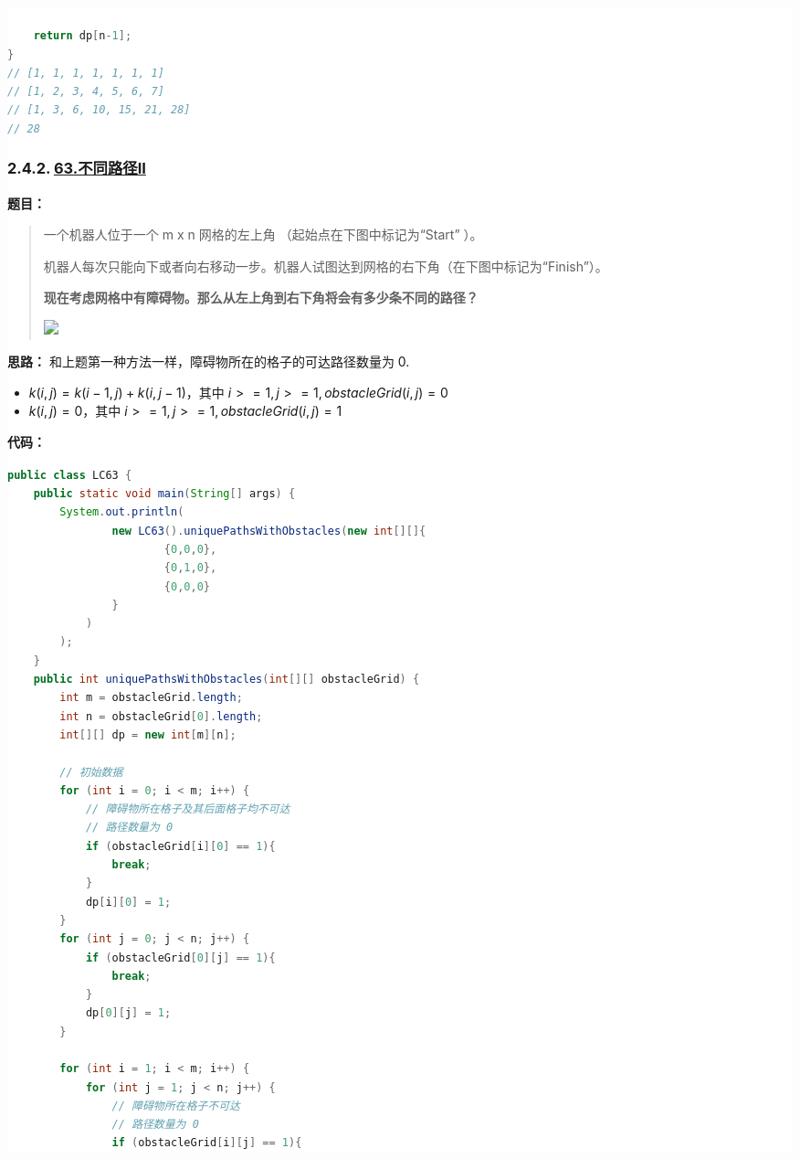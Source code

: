 ```java

    return dp[n-1];
}
// [1, 1, 1, 1, 1, 1, 1]
// [1, 2, 3, 4, 5, 6, 7]
// [1, 3, 6, 10, 15, 21, 28]
// 28
```

### 2.4.2. [63.不同路径II](https://leetcode-cn.com/problems/unique-paths-ii/)
**题目：**
> 一个机器人位于一个 m x n 网格的左上角 （起始点在下图中标记为“Start” ）。
> 
> 机器人每次只能向下或者向右移动一步。机器人试图达到网格的右下角（在下图中标记为“Finish”）。
> 
> **现在考虑网格中有障碍物。那么从左上角到右下角将会有多少条不同的路径？**
> 
> ![](https://assets.leetcode-cn.com/aliyun-lc-upload/uploads/2018/10/22/robot_maze.png)

**思路：**
和上题第一种方法一样，障碍物所在的格子的可达路径数量为 0.
- $k(i, j) = k(i-1, j) + k(i, j-1)$，其中 $i >= 1, j >= 1, obstacleGrid(i, j) = 0$
- $k(i, j) = 0$，其中 $i >= 1, j >= 1, obstacleGrid(i, j) = 1$

**代码：**
```java
public class LC63 {
    public static void main(String[] args) {
        System.out.println(
                new LC63().uniquePathsWithObstacles(new int[][]{
                        {0,0,0},
                        {0,1,0},
                        {0,0,0}
                }
            )
        );
    }
    public int uniquePathsWithObstacles(int[][] obstacleGrid) {
        int m = obstacleGrid.length;
        int n = obstacleGrid[0].length;
        int[][] dp = new int[m][n];

        // 初始数据
        for (int i = 0; i < m; i++) {
            // 障碍物所在格子及其后面格子均不可达
            // 路径数量为 0
            if (obstacleGrid[i][0] == 1){
                break;
            }
            dp[i][0] = 1;
        }
        for (int j = 0; j < n; j++) {
            if (obstacleGrid[0][j] == 1){
                break;
            }
            dp[0][j] = 1;
        }

        for (int i = 1; i < m; i++) {
            for (int j = 1; j < n; j++) {
                // 障碍物所在格子不可达
                // 路径数量为 0
                if (obstacleGrid[i][j] == 1){
```